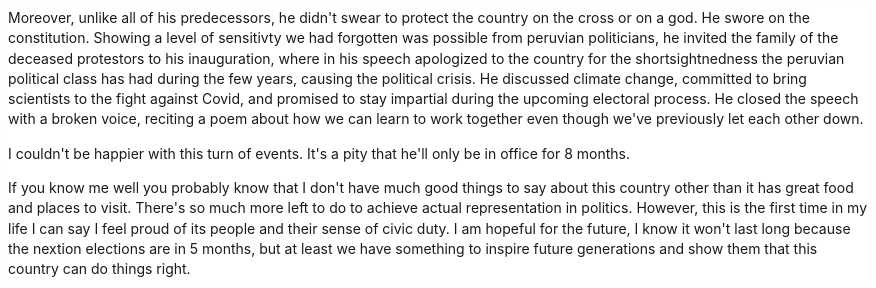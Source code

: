 Moreover, unlike all of his predecessors, he didn't swear to protect the country on the cross or on a god. He swore on the constitution. Showing a level of sensitivty we had forgotten was possible from peruvian politicians, he invited the family of the deceased protestors to his inauguration, where in his speech apologized to the country for the shortsightnedness the peruvian political class has had during the few years, causing the political crisis. He discussed climate change, committed to bring scientists to the fight against Covid, and promised to stay impartial during the upcoming electoral process. He closed the speech with a broken voice, reciting a poem about how we can learn to work together even though we've previously let each other down.

I couldn't be happier with this turn of events. It's a pity that he'll only be in office for 8 months.

If you know me well you probably know that I don't have much good things to say about this country other than it has great food and places to visit. There's so much more left to do to achieve actual representation in politics. However, this is the first time in my life I can say I feel proud of its people and their sense of civic duty. I am hopeful for the future, I know it won't last long because the nextion elections are in 5 months, but at least we have something to inspire future generations and show them that this country can do things right.

[^1]: He was hugely criticised by the international community, so he caved in and called for a constituonal assembly.
[^2]: Alberto was captured in Chile when he was planning to return to Peru for the 2011 general election.
[^3]: Named after a carwash shop investigators caught overstating their revenue and that eventually connected to Petrobras.
[^4]: The impeachment vote was on December 21st 2017. Alberto was free on December 24th. There were protests on Christmas Eve. The video leaked in March 2018.
[^5]: There's no carrot not stick.
[^6]: The situation was a constitutional crisis because there was disagreement about whether there had even been a vote of no confidence. The details are too muddy to get into.
[^7]: The chart shows Fuerza Popular with 54 seats. They lost members during the period.
[^8]: At least their religious ideology is compatible with their economic policy, unlike others.
[^9]: A self fulfilling prophecy.
[^10]: His first public appearance was for a Colombian radio.